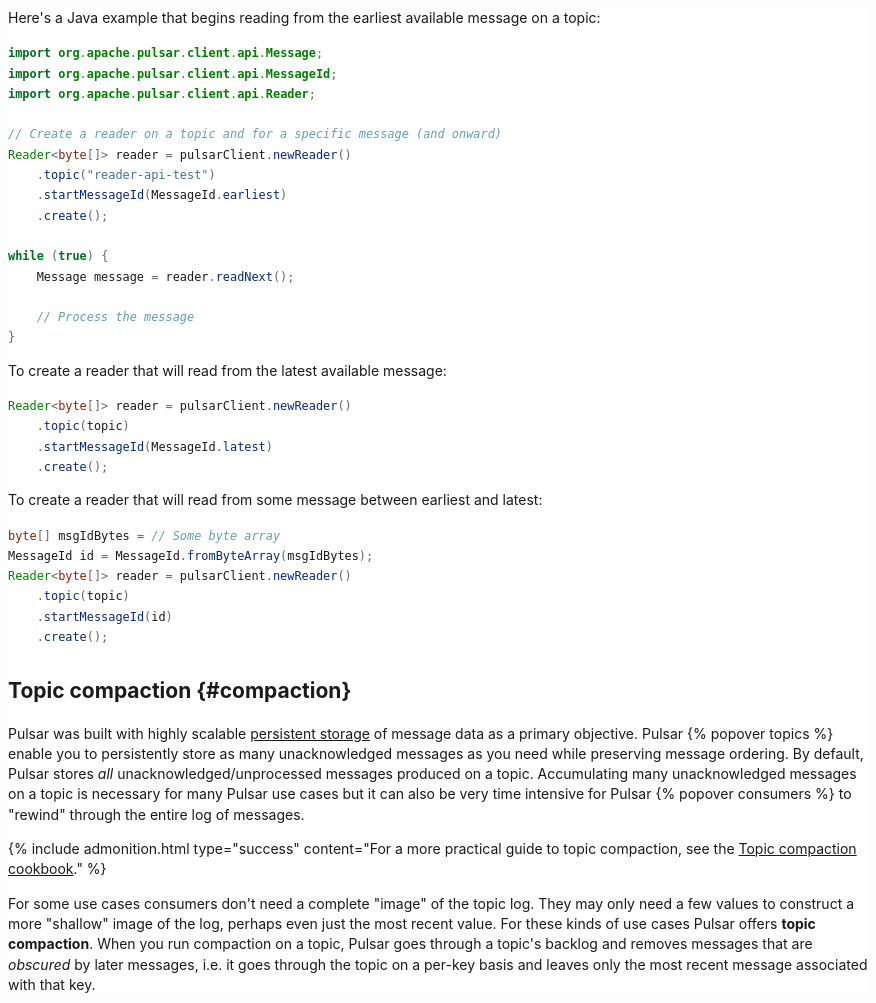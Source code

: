 Here's a Java example that begins reading from the earliest available message on a topic:

```java
import org.apache.pulsar.client.api.Message;
import org.apache.pulsar.client.api.MessageId;
import org.apache.pulsar.client.api.Reader;

// Create a reader on a topic and for a specific message (and onward)
Reader<byte[]> reader = pulsarClient.newReader()
    .topic("reader-api-test")
    .startMessageId(MessageId.earliest)
    .create();

while (true) {
    Message message = reader.readNext();

    // Process the message
}
```

To create a reader that will read from the latest available message:

```java
Reader<byte[]> reader = pulsarClient.newReader()
    .topic(topic)
    .startMessageId(MessageId.latest)
    .create();
```

To create a reader that will read from some message between earliest and latest:

```java
byte[] msgIdBytes = // Some byte array
MessageId id = MessageId.fromByteArray(msgIdBytes);
Reader<byte[]> reader = pulsarClient.newReader()
    .topic(topic)
    .startMessageId(id)
    .create();
```

## Topic compaction {#compaction}

Pulsar was built with highly scalable [persistent storage](#persistent-storage) of message data as a primary objective. Pulsar {% popover topics %} enable you to persistently store as many unacknowledged messages as you need while preserving message ordering. By default, Pulsar stores *all* unacknowledged/unprocessed messages produced on a topic. Accumulating many unacknowledged messages on a topic is necessary for many Pulsar use cases but it can also be very time intensive for Pulsar {% popover consumers %} to "rewind" through the entire log of messages.

{% include admonition.html type="success" content="For a more practical guide to topic compaction, see the [Topic compaction cookbook](../../cookbooks/compaction)." %}

For some use cases consumers don't need a complete "image" of the topic log. They may only need a few values to construct a more "shallow" image of the log, perhaps even just the most recent value. For these kinds of use cases Pulsar offers **topic compaction**. When you run compaction on a topic, Pulsar goes through a topic's backlog and removes messages that are *obscured* by later messages, i.e. it goes through the topic on a per-key basis and leaves only the most recent message associated with that key.
